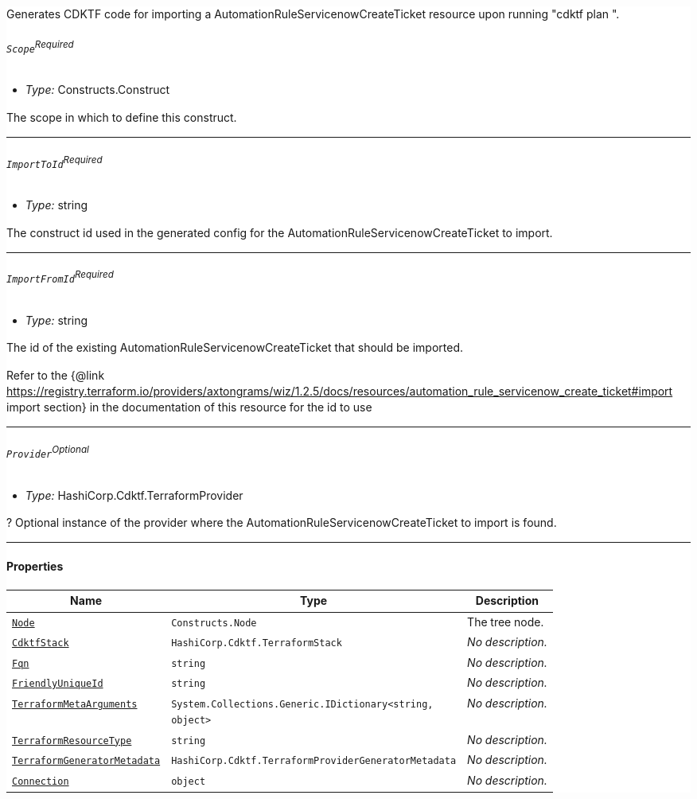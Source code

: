 Generates CDKTF code for importing a AutomationRuleServicenowCreateTicket resource upon running "cdktf plan <stack-name>".

###### `Scope`<sup>Required</sup> <a name="Scope" id="rhizo-co-terraform-provider-wiz.automationRuleServicenowCreateTicket.AutomationRuleServicenowCreateTicket.generateConfigForImport.parameter.scope"></a>

- *Type:* Constructs.Construct

The scope in which to define this construct.

---

###### `ImportToId`<sup>Required</sup> <a name="ImportToId" id="rhizo-co-terraform-provider-wiz.automationRuleServicenowCreateTicket.AutomationRuleServicenowCreateTicket.generateConfigForImport.parameter.importToId"></a>

- *Type:* string

The construct id used in the generated config for the AutomationRuleServicenowCreateTicket to import.

---

###### `ImportFromId`<sup>Required</sup> <a name="ImportFromId" id="rhizo-co-terraform-provider-wiz.automationRuleServicenowCreateTicket.AutomationRuleServicenowCreateTicket.generateConfigForImport.parameter.importFromId"></a>

- *Type:* string

The id of the existing AutomationRuleServicenowCreateTicket that should be imported.

Refer to the {@link https://registry.terraform.io/providers/axtongrams/wiz/1.2.5/docs/resources/automation_rule_servicenow_create_ticket#import import section} in the documentation of this resource for the id to use

---

###### `Provider`<sup>Optional</sup> <a name="Provider" id="rhizo-co-terraform-provider-wiz.automationRuleServicenowCreateTicket.AutomationRuleServicenowCreateTicket.generateConfigForImport.parameter.provider"></a>

- *Type:* HashiCorp.Cdktf.TerraformProvider

? Optional instance of the provider where the AutomationRuleServicenowCreateTicket to import is found.

---

#### Properties <a name="Properties" id="Properties"></a>

| **Name** | **Type** | **Description** |
| --- | --- | --- |
| <code><a href="#rhizo-co-terraform-provider-wiz.automationRuleServicenowCreateTicket.AutomationRuleServicenowCreateTicket.property.node">Node</a></code> | <code>Constructs.Node</code> | The tree node. |
| <code><a href="#rhizo-co-terraform-provider-wiz.automationRuleServicenowCreateTicket.AutomationRuleServicenowCreateTicket.property.cdktfStack">CdktfStack</a></code> | <code>HashiCorp.Cdktf.TerraformStack</code> | *No description.* |
| <code><a href="#rhizo-co-terraform-provider-wiz.automationRuleServicenowCreateTicket.AutomationRuleServicenowCreateTicket.property.fqn">Fqn</a></code> | <code>string</code> | *No description.* |
| <code><a href="#rhizo-co-terraform-provider-wiz.automationRuleServicenowCreateTicket.AutomationRuleServicenowCreateTicket.property.friendlyUniqueId">FriendlyUniqueId</a></code> | <code>string</code> | *No description.* |
| <code><a href="#rhizo-co-terraform-provider-wiz.automationRuleServicenowCreateTicket.AutomationRuleServicenowCreateTicket.property.terraformMetaArguments">TerraformMetaArguments</a></code> | <code>System.Collections.Generic.IDictionary<string, object></code> | *No description.* |
| <code><a href="#rhizo-co-terraform-provider-wiz.automationRuleServicenowCreateTicket.AutomationRuleServicenowCreateTicket.property.terraformResourceType">TerraformResourceType</a></code> | <code>string</code> | *No description.* |
| <code><a href="#rhizo-co-terraform-provider-wiz.automationRuleServicenowCreateTicket.AutomationRuleServicenowCreateTicket.property.terraformGeneratorMetadata">TerraformGeneratorMetadata</a></code> | <code>HashiCorp.Cdktf.TerraformProviderGeneratorMetadata</code> | *No description.* |
| <code><a href="#rhizo-co-terraform-provider-wiz.automationRuleServicenowCreateTicket.AutomationRuleServicenowCreateTicket.property.connection">Connection</a></code> | <code>object</code> | *No description.* |